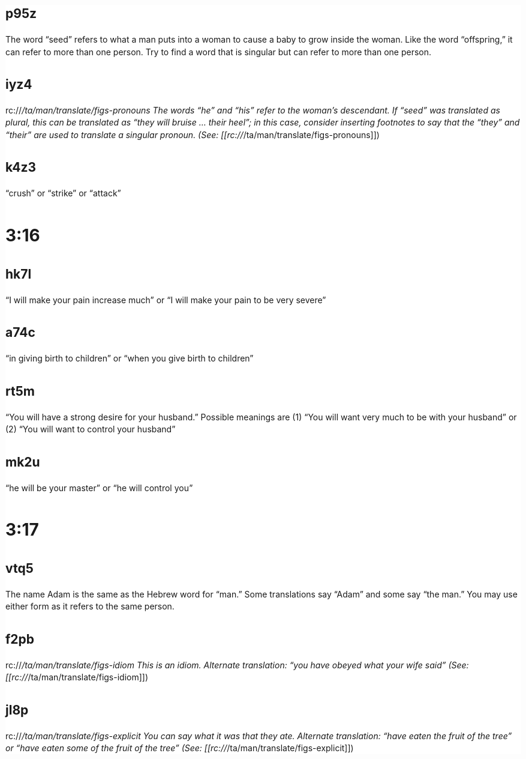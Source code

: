 ## p95z
The word “seed” refers to what a man puts into a woman to cause a baby to grow inside the woman. Like the word “offspring,” it can refer to more than one person. Try to find a word that is singular but can refer to more than one person.

## iyz4
rc://*/ta/man/translate/figs-pronouns
The words “he” and “his” refer to the woman’s descendant. If “seed” was translated as plural, this can be translated as “they will bruise … their heel”; in this case, consider inserting footnotes to say that the “they” and “their” are used to translate a singular pronoun. (See: [[rc://*/ta/man/translate/figs-pronouns]])

## k4z3
“crush” or “strike” or “attack”

# 3:16
## hk7l
“I will make your pain increase much” or “I will make your pain to be very severe”

## a74c
“in giving birth to children” or “when you give birth to children”

## rt5m
“You will have a strong desire for your husband.” Possible meanings are (1) “You will want very much to be with your husband” or (2) “You will want to control your husband”

## mk2u
“he will be your master” or “he will control you”

# 3:17
## vtq5
The name Adam is the same as the Hebrew word for “man.” Some translations say “Adam” and some say “the man.” You may use either form as it refers to the same person.

## f2pb
rc://*/ta/man/translate/figs-idiom
This is an idiom. Alternate translation: “you have obeyed what your wife said” (See: [[rc://*/ta/man/translate/figs-idiom]])

## jl8p
rc://*/ta/man/translate/figs-explicit
You can say what it was that they ate. Alternate translation: “have eaten the fruit of the tree” or “have eaten some of the fruit of the tree” (See: [[rc://*/ta/man/translate/figs-explicit]])
